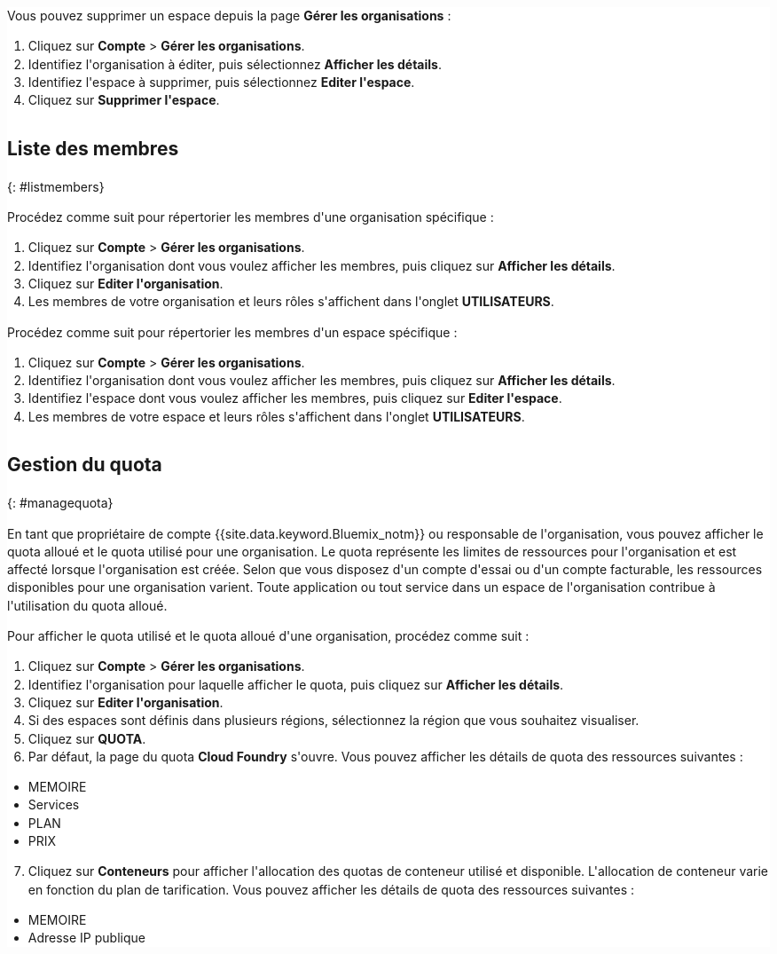 Vous pouvez supprimer un espace depuis la page **Gérer les organisations** :

1. Cliquez sur **Compte** &gt; **Gérer les organisations**.
2. Identifiez l'organisation à éditer, puis sélectionnez **Afficher les détails**.
3. Identifiez l'espace à supprimer, puis sélectionnez **Editer l'espace**.
4. Cliquez sur **Supprimer l'espace**.

## Liste des membres
{: #listmembers}

Procédez comme suit pour répertorier les membres d'une organisation spécifique :

1. Cliquez sur **Compte** &gt; **Gérer les organisations**.
2. Identifiez l'organisation dont vous voulez afficher les membres, puis cliquez sur **Afficher les détails**.
3. Cliquez sur **Editer l'organisation**.
4. Les membres de votre organisation et leurs rôles s'affichent dans l'onglet **UTILISATEURS**.

Procédez comme suit pour répertorier les membres d'un espace spécifique :

1. Cliquez sur **Compte** &gt; **Gérer les organisations**.
2. Identifiez l'organisation dont vous voulez afficher les membres, puis cliquez sur **Afficher les détails**.
3. Identifiez l'espace dont vous voulez afficher les membres, puis cliquez sur **Editer l'espace**.
4. Les membres de votre espace et leurs rôles s'affichent dans l'onglet **UTILISATEURS**.

## Gestion du quota
{: #managequota}

En tant que propriétaire de compte
{{site.data.keyword.Bluemix_notm}} ou responsable de l'organisation, vous
pouvez afficher le quota alloué et le quota utilisé pour une organisation. Le
quota représente les limites de ressources pour l'organisation et est affecté
lorsque l'organisation est créée. Selon que vous disposez d'un compte
d'essai ou d'un compte facturable, les ressources disponibles pour une
organisation varient. Toute application ou tout service dans un espace de
l'organisation contribue à l'utilisation du quota alloué.

Pour afficher le quota utilisé et le quota alloué d'une organisation,
procédez comme suit :

1. Cliquez sur **Compte** &gt; **Gérer les organisations**.
2. Identifiez l'organisation pour laquelle afficher le quota, puis cliquez sur **Afficher les détails**.
3. Cliquez sur **Editer l'organisation**.
4. Si des espaces sont définis dans plusieurs régions, sélectionnez la
région que vous souhaitez visualiser.
5. Cliquez sur **QUOTA**. 
6. Par défaut, la page du quota **Cloud
Foundry** s'ouvre. Vous pouvez afficher les détails de quota des
ressources suivantes :
 * MEMOIRE
 * Services
 * PLAN
 * PRIX
7. Cliquez sur **Conteneurs** pour afficher
l'allocation des quotas de conteneur utilisé et disponible. L'allocation de
conteneur varie en fonction du plan de tarification. Vous pouvez afficher les
détails de quota des ressources suivantes :
 * MEMOIRE
 * Adresse IP publique

